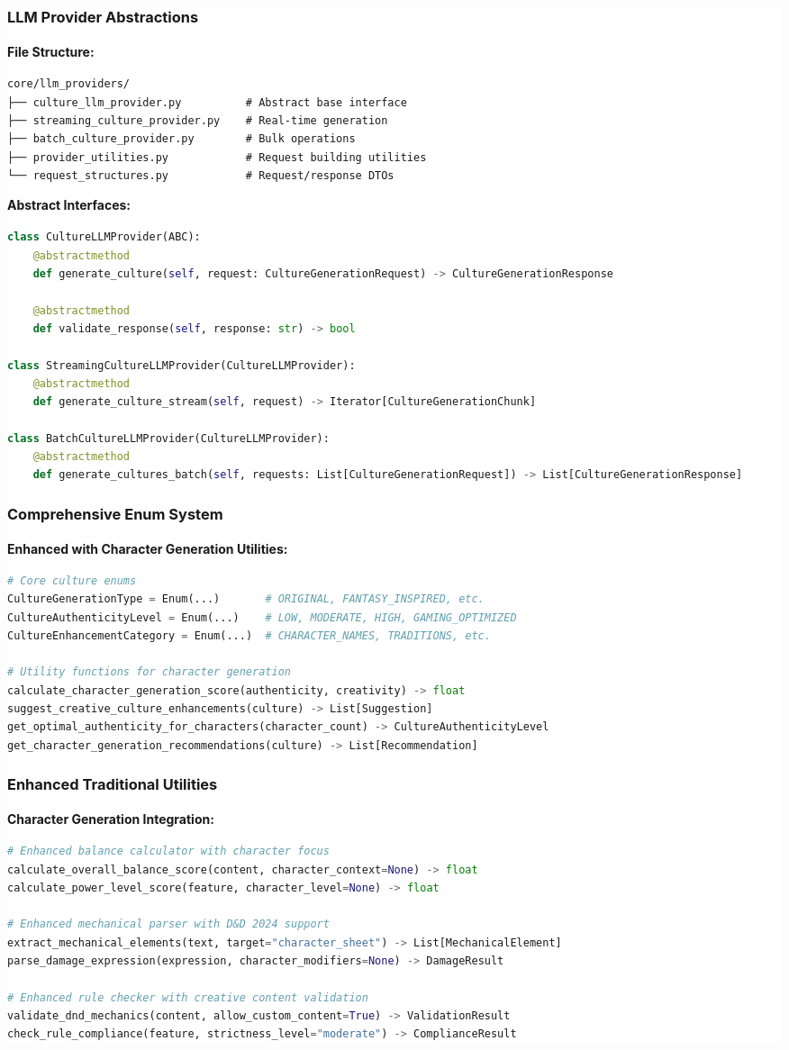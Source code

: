 ### LLM Provider Abstractions

**File Structure:**
```
core/llm_providers/
├── culture_llm_provider.py          # Abstract base interface
├── streaming_culture_provider.py    # Real-time generation
├── batch_culture_provider.py        # Bulk operations
├── provider_utilities.py            # Request building utilities
└── request_structures.py            # Request/response DTOs
```

**Abstract Interfaces:**
```python
class CultureLLMProvider(ABC):
    @abstractmethod
    def generate_culture(self, request: CultureGenerationRequest) -> CultureGenerationResponse
    
    @abstractmethod
    def validate_response(self, response: str) -> bool

class StreamingCultureLLMProvider(CultureLLMProvider):
    @abstractmethod
    def generate_culture_stream(self, request) -> Iterator[CultureGenerationChunk]

class BatchCultureLLMProvider(CultureLLMProvider):
    @abstractmethod
    def generate_cultures_batch(self, requests: List[CultureGenerationRequest]) -> List[CultureGenerationResponse]
```

### Comprehensive Enum System

**Enhanced with Character Generation Utilities:**
```python
# Core culture enums
CultureGenerationType = Enum(...)       # ORIGINAL, FANTASY_INSPIRED, etc.
CultureAuthenticityLevel = Enum(...)    # LOW, MODERATE, HIGH, GAMING_OPTIMIZED
CultureEnhancementCategory = Enum(...)  # CHARACTER_NAMES, TRADITIONS, etc.

# Utility functions for character generation
calculate_character_generation_score(authenticity, creativity) -> float
suggest_creative_culture_enhancements(culture) -> List[Suggestion]  
get_optimal_authenticity_for_characters(character_count) -> CultureAuthenticityLevel
get_character_generation_recommendations(culture) -> List[Recommendation]
```

### Enhanced Traditional Utilities

**Character Generation Integration:**
```python
# Enhanced balance calculator with character focus
calculate_overall_balance_score(content, character_context=None) -> float
calculate_power_level_score(feature, character_level=None) -> float

# Enhanced mechanical parser with D&D 2024 support
extract_mechanical_elements(text, target="character_sheet") -> List[MechanicalElement]
parse_damage_expression(expression, character_modifiers=None) -> DamageResult

# Enhanced rule checker with creative content validation
validate_dnd_mechanics(content, allow_custom_content=True) -> ValidationResult
check_rule_compliance(feature, strictness_level="moderate") -> ComplianceResult
```
